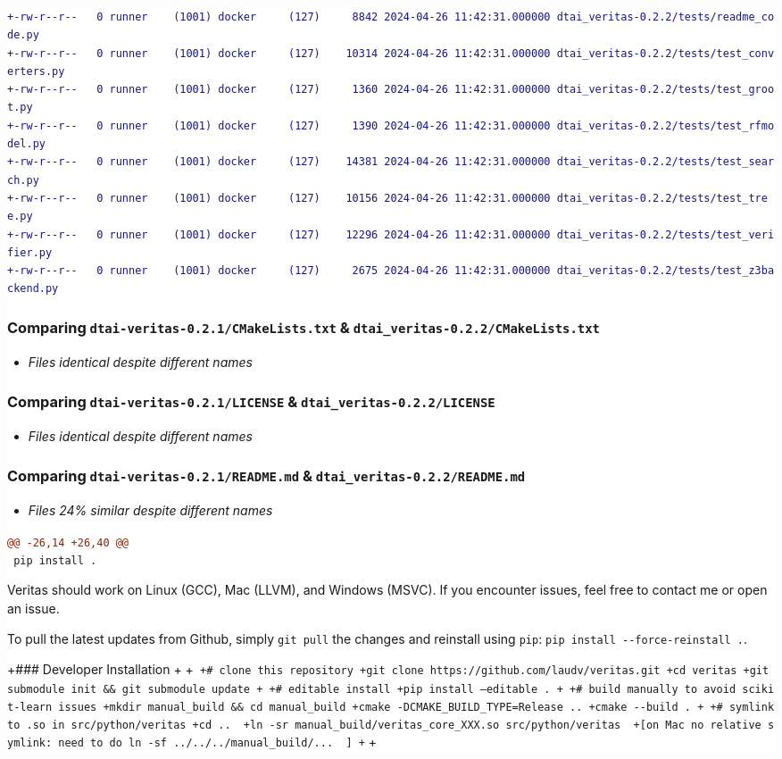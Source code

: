 ```diff
+-rw-r--r--   0 runner    (1001) docker     (127)     8842 2024-04-26 11:42:31.000000 dtai_veritas-0.2.2/tests/readme_code.py
+-rw-r--r--   0 runner    (1001) docker     (127)    10314 2024-04-26 11:42:31.000000 dtai_veritas-0.2.2/tests/test_converters.py
+-rw-r--r--   0 runner    (1001) docker     (127)     1360 2024-04-26 11:42:31.000000 dtai_veritas-0.2.2/tests/test_groot.py
+-rw-r--r--   0 runner    (1001) docker     (127)     1390 2024-04-26 11:42:31.000000 dtai_veritas-0.2.2/tests/test_rfmodel.py
+-rw-r--r--   0 runner    (1001) docker     (127)    14381 2024-04-26 11:42:31.000000 dtai_veritas-0.2.2/tests/test_search.py
+-rw-r--r--   0 runner    (1001) docker     (127)    10156 2024-04-26 11:42:31.000000 dtai_veritas-0.2.2/tests/test_tree.py
+-rw-r--r--   0 runner    (1001) docker     (127)    12296 2024-04-26 11:42:31.000000 dtai_veritas-0.2.2/tests/test_verifier.py
+-rw-r--r--   0 runner    (1001) docker     (127)     2675 2024-04-26 11:42:31.000000 dtai_veritas-0.2.2/tests/test_z3backend.py
```

### Comparing `dtai-veritas-0.2.1/CMakeLists.txt` & `dtai_veritas-0.2.2/CMakeLists.txt`

 * *Files identical despite different names*

### Comparing `dtai-veritas-0.2.1/LICENSE` & `dtai_veritas-0.2.2/LICENSE`

 * *Files identical despite different names*

### Comparing `dtai-veritas-0.2.1/README.md` & `dtai_veritas-0.2.2/README.md`

 * *Files 24% similar despite different names*

```diff
@@ -26,14 +26,40 @@
 pip install .
 ```
 
 Veritas should work on Linux (GCC), Mac (LLVM), and Windows (MSVC). If you encounter issues, feel free to contact me or open an issue.
 
 To pull the latest updates from Github, simply `git pull` the changes and reinstall using `pip`: `pip install --force-reinstall .`.
 
+### Developer Installation
+
+```
+# clone this repository
+git clone https://github.com/laudv/veritas.git
+cd veritas
+git submodule init && git submodule update
+
+# editable install
+pip install —editable .
+
+# build manually to avoid scikit-learn issues
+mkdir manual_build && cd manual_build
+cmake -DCMAKE_BUILD_TYPE=Release ..
+cmake --build .
+
+# symlink to .so in src/python/veritas
+cd .. 
+ln -sr manual_build/veritas_core_XXX.so src/python/veritas 
+[on Mac no relative symlink: need to do ln -sf ../../../manual_build/...  ]
+```
+